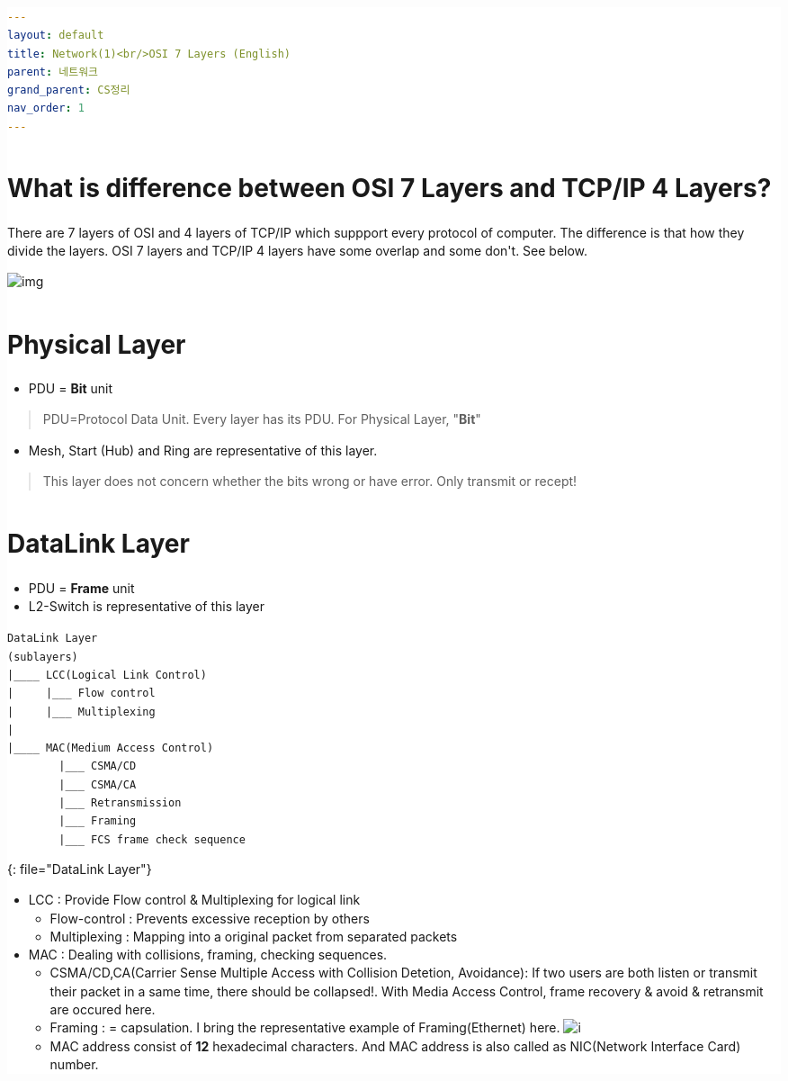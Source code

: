 ```yaml
---
layout: default
title: Network(1)<br/>OSI 7 Layers (English)
parent: 네트워크
grand_parent: CS정리
nav_order: 1
---
```


# What is difference between OSI 7 Layers and TCP/IP 4 Layers?

There are 7 layers of OSI and 4 layers of TCP/IP which suppport every protocol of computer. The difference is that how they divide the layers. OSI 7 layers and TCP/IP 4 layers have some overlap and some don't. See below.

![img](../../../../assets/p/1/networklayers.png)

# Physical Layer
* PDU = **Bit** unit
> PDU=Protocol Data Unit. Every layer has its PDU. For Physical Layer, "**Bit**"
* Mesh, Start (Hub) and Ring are representative of this layer.
> This layer does not concern whether the bits wrong or have error. Only transmit or recept!

# DataLink Layer
* PDU = **Frame** unit
* L2-Switch is representative of this layer
```
DataLink Layer
(sublayers)
|____ LCC(Logical Link Control)
|     |___ Flow control
|     |___ Multiplexing
|
|____ MAC(Medium Access Control)
        |___ CSMA/CD
        |___ CSMA/CA
        |___ Retransmission
        |___ Framing
        |___ FCS frame check sequence
```
{: file="DataLink Layer"}
* LCC : Provide Flow control & Multiplexing for logical link
  * Flow-control : Prevents excessive reception by others
  * Multiplexing : Mapping into a original packet from separated packets
* MAC : Dealing with collisions, framing, checking sequences.
  * CSMA/CD,CA(Carrier Sense Multiple Access with Collision Detetion, Avoidance): If two users are both listen or transmit their packet in a same time, there should be collapsed!. With Media Access Control, frame recovery & avoid & retransmit are occured here.
  * Framing : = capsulation. I bring the representative example of Framing(Ethernet) here.
![i](../../../../assets/p/1/eth.png)
  * MAC address consist of **12** hexadecimal characters. And MAC address is also called as NIC(Network Interface Card) number.

